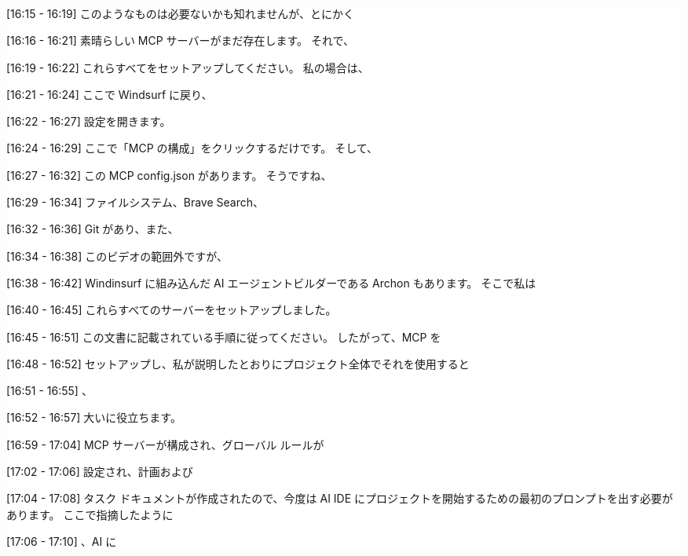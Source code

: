 [16:15 - 16:19]
このようなものは必要ないかも知れませんが、とにかく

[16:16 - 16:21]
素晴らしい MCP サーバーがまだ存在します。 それで、

[16:19 - 16:22]
これらすべてをセットアップしてください。 私の場合は、

[16:21 - 16:24]
ここで Windsurf に戻り、

[16:22 - 16:27]
設定を開きます。

[16:24 - 16:29]
ここで「MCP の構成」をクリックするだけです。 そして、

[16:27 - 16:32]
この MCP config.json があります。 そうですね、

[16:29 - 16:34]
ファイルシステム、Brave Search、

[16:32 - 16:36]
Git があり、また、

[16:34 - 16:38]
このビデオの範囲外ですが、

[16:38 - 16:42]
Windinsurf に組み込んだ AI エージェントビルダーである Archon もあります。 そこで私は

[16:40 - 16:45]
これらすべてのサーバーをセットアップしました。

[16:45 - 16:51]
この文書に記載されている手順に従ってください。 したがって、MCP を

[16:48 - 16:52]
セットアップし、私が説明したとおりにプロジェクト全体でそれを使用すると

[16:51 - 16:55]
、

[16:52 - 16:57]
大いに役立ちます。

[16:59 - 17:04]
MCP サーバーが構成され、グローバル ルールが

[17:02 - 17:06]
設定され、計画および

[17:04 - 17:08]
タスク ドキュメントが作成されたので、今度は AI IDE にプロジェクトを開始するための最初のプロンプトを出す必要があります。 ここで指摘したように

[17:06 - 17:10]
、AI に
